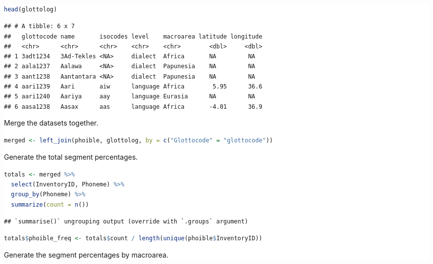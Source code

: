 ``` r
head(glottolog)
```

    ## # A tibble: 6 x 7
    ##   glottocode name       isocodes level    macroarea latitude longitude
    ##   <chr>      <chr>      <chr>    <chr>    <chr>        <dbl>     <dbl>
    ## 1 3adt1234   3Ad-Tekles <NA>     dialect  Africa       NA         NA  
    ## 2 aala1237   Aalawa     <NA>     dialect  Papunesia    NA         NA  
    ## 3 aant1238   Aantantara <NA>     dialect  Papunesia    NA         NA  
    ## 4 aari1239   Aari       aiw      language Africa        5.95      36.6
    ## 5 aari1240   Aariya     aay      language Eurasia      NA         NA  
    ## 6 aasa1238   Aasax      aas      language Africa       -4.01      36.9

Merge the datasets together.

``` r
merged <- left_join(phoible, glottolog, by = c("Glottocode" = "glottocode"))
```

Generate the total segment percentages.

``` r
totals <- merged %>%
  select(InventoryID, Phoneme) %>%
  group_by(Phoneme) %>%
  summarize(count = n())
```

    ## `summarise()` ungrouping output (override with `.groups` argument)

``` r
totals$phoible_freq <- totals$count / length(unique(phoible$InventoryID))
```

Generate the segment percentages by macroarea.
